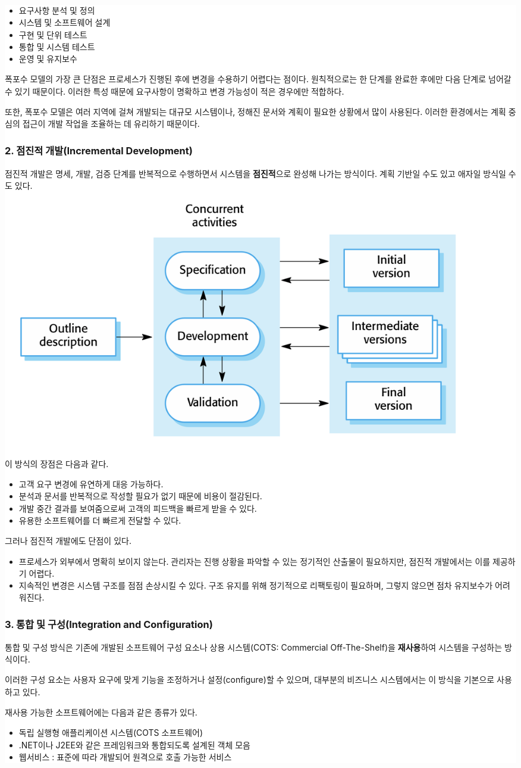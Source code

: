   - 요구사항 분석 및 정의
  - 시스템 및 소프트웨어 설계
  - 구현 및 단위 테스트
  - 통합 및 시스템 테스트
  - 운영 및 유지보수
 
 폭포수 모델의 가장 큰 단점은 프로세스가 진행된 후에 변경을 수용하기 어렵다는 점이다. 원칙적으로는 한 단계를 완료한 후에만 다음 단계로 넘어갈 수 있기 때문이다. 이러한 특성 때문에 요구사항이 명확하고 변경 가능성이 적은 경우에만 적합하다.

 또한, 폭포수 모델은 여러 지역에 걸쳐 개발되는 대규모 시스템이나, 정해진 문서와 계획이 필요한 상황에서 많이 사용된다. 이러한 환경에서는 계획 중심의 접근이 개발 작업을 조율하는 데 유리하기 때문이다.

### 2. 점진적 개발(Incremental Development)
 점진적 개발은 명세, 개발, 검증 단계를 반복적으로 수행하면서 시스템을 **점진적**으로 완성해 나가는 방식이다. 계획 기반일 수도 있고 애자일 방식일 수도 있다.

 ![Alt text](/assets/SEimages/IncrementalDev.png)

 이 방식의 장점은 다음과 같다.
  - 고객 요구 변경에 유연하게 대응 가능하다.
  - 분석과 문서를 반복적으로 작성할 필요가 없기 때문에 비용이 절감된다.
  - 개발 중간 결과를 보여줌으로써 고객의 피드백을 빠르게 받을 수 있다.
  - 유용한 소프트웨어를 더 빠르게 전달할 수 있다.

 그러나 점진적 개발에도 단점이 있다.
  - 프로세스가 외부에서 명확히 보이지 않는다. 관리자는 진행 상황을 파악할 수 있는 정기적인 산출물이 필요하지만, 점진적 개발에서는 이를 제공하기 어렵다.
  - 지속적인 변경은 시스템 구조를 점점 손상시킬 수 있다. 구조 유지를 위해 정기적으로 리팩토링이 필요하며, 그렇지 않으면 점차 유지보수가 어려워진다.

### 3. 통합 및 구성(Integration and Configuration)
 통합 및 구성 방식은 기존에 개발된 소프트웨어 구성 요소나 상용 시스템(COTS: Commercial Off-The-Shelf)을 **재사용**하여 시스템을 구성하는 방식이다.

 이러한 구성 요소는 사용자 요구에 맞게 기능을 조정하거나 설정(configure)할 수 있으며, 대부분의 비즈니스 시스템에서는 이 방식을 기본으로 사용하고 있다.

 재사용 가능한 소프트웨어에는 다음과 같은 종류가 있다.
  - 독립 실행형 애플리케이션 시스템(COTS 소프트웨어)
  - .NET이나 J2EE와 같은 프레임워크와 통합되도록 설계된 객체 모음
  - 웹서비스 : 표준에 따라 개발되어 원격으로 호출 가능한 서비스
